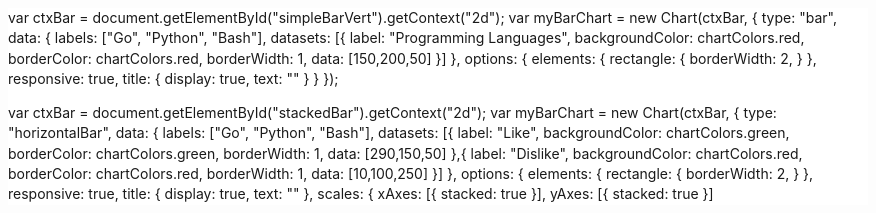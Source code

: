 var ctxBar = document.getElementById("simpleBarVert").getContext("2d");
var myBarChart = new Chart(ctxBar, {
    type: "bar",
    data: {
        labels: ["Go", "Python", "Bash"],
        datasets: [{
            label: "Programming Languages",
            backgroundColor: chartColors.red,
            borderColor: chartColors.red,
            borderWidth: 1,
            data: [150,200,50]
        }]
    },
    options: {
      elements: {
          rectangle: {
              borderWidth: 2,
          }
      },
      responsive: true,
      title: {
          display: true,
          text: ""
      }
    }
});

var ctxBar = document.getElementById("stackedBar").getContext("2d");
var myBarChart = new Chart(ctxBar, {
    type: "horizontalBar",
    data: {
        labels: ["Go", "Python", "Bash"],
        datasets: [{
            label: "Like",
            backgroundColor: chartColors.green,
            borderColor: chartColors.green,
            borderWidth: 1,
            data: [290,150,50]
        },{
            label: "Dislike",
            backgroundColor: chartColors.red,
            borderColor: chartColors.red,
            borderWidth: 1,
            data: [10,100,250]
        }]
    },
    options: {
      elements: {
          rectangle: {
              borderWidth: 2,
          }
      },
      responsive: true,
      title: {
          display: true,
          text: ""
      },
      scales: {
        xAxes: [{
            stacked: true
        }],
        yAxes: [{
            stacked: true
        }]